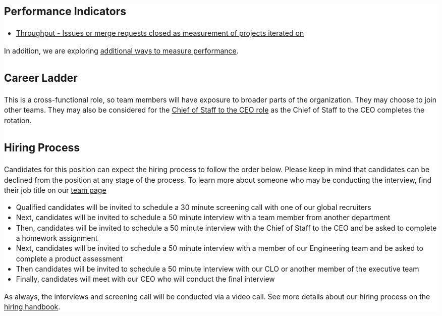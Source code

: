 ## Performance Indicators

- [Throughput - Issues or merge requests closed as measurement of projects iterated on](https://about.gitlab.com/handbook/ceo/chief-of-staff-team/performance-indicators/#throughput-for-the-cost)

In addition, we are exploring [additional ways to measure performance](https://about.gitlab.com/handbook/ceo/chief-of-staff-team/#measuring-results).

## Career Ladder

This is a cross-functional role, so team members will have exposure to broader parts of the organization. They may choose to join other teams. They may also be considered for the [Chief of Staff to the CEO role](https://about.gitlab.com/job-families/chief-executive-officer/chief-of-staff/) as the Chief of Staff to the CEO completes the rotation.

## Hiring Process

Candidates for this position can expect the hiring process to follow the order below. Please keep in mind that candidates can be declined from the position at any stage of the process. To learn more about someone who may be conducting the interview, find their job title on our [team page](https://about.gitlab.com/company/team/)

- Qualified candidates will be invited to schedule a 30 minute screening call with one of our global recruiters
- Next, candidates will be invited to schedule a 50 minute interview with a team member from another department
- Then, candidates will be invited to schedule a 50 minute interview with the Chief of Staff to the CEO and be asked to complete a homework assignment
- Next, candidates will be invited to schedule a 50 minute interview with a member of our Engineering team and be asked to complete a product assessment
- Then candidates will be invited to schedule a 50 minute interview with our CLO or another member of the executive team
- Finally, candidates will meet with our CEO who will conduct the final interview

As always, the interviews and screening call will be conducted via a video call. See more details about our hiring process on the [hiring handbook](https://about.gitlab.com/handbook/hiring/).
